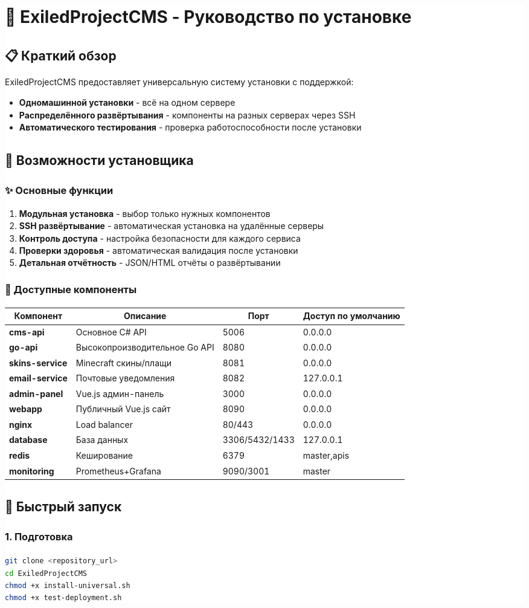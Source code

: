 # 🚀 ExiledProjectCMS - Руководство по установке

## 📋 Краткий обзор

ExiledProjectCMS предоставляет универсальную систему установки с поддержкой:

- **Одномашинной установки** - всё на одном сервере
- **Распределённого развёртывания** - компоненты на разных серверах через SSH
- **Автоматического тестирования** - проверка работоспособности после установки

## 🎯 Возможности установщика

### ✨ Основные функции

1. **Модульная установка** - выбор только нужных компонентов
2. **SSH развёртывание** - автоматическая установка на удалённые серверы
3. **Контроль доступа** - настройка безопасности для каждого сервиса
4. **Проверки здоровья** - автоматическая валидация после установки
5. **Детальная отчётность** - JSON/HTML отчёты о развёртывании

### 🧩 Доступные компоненты

| Компонент         | Описание                      | Порт           | Доступ по умолчанию |
|-------------------|-------------------------------|----------------|---------------------|
| **cms-api**       | Основное C# API               | 5006           | 0.0.0.0             |
| **go-api**        | Высокопроизводительное Go API | 8080           | 0.0.0.0             |
| **skins-service** | Minecraft скины/плащи         | 8081           | 0.0.0.0             |
| **email-service** | Почтовые уведомления          | 8082           | 127.0.0.1           |
| **admin-panel**   | Vue.js админ-панель           | 3000           | 0.0.0.0             |
| **webapp**        | Публичный Vue.js сайт         | 8090           | 0.0.0.0             |
| **nginx**         | Load balancer                 | 80/443         | 0.0.0.0             |
| **database**      | База данных                   | 3306/5432/1433 | 127.0.0.1           |
| **redis**         | Кеширование                   | 6379           | master,apis         |
| **monitoring**    | Prometheus+Grafana            | 9090/3001      | master              |

## 🚀 Быстрый запуск

### 1. Подготовка

```bash
git clone <repository_url>
cd ExiledProjectCMS
chmod +x install-universal.sh
chmod +x test-deployment.sh
```
